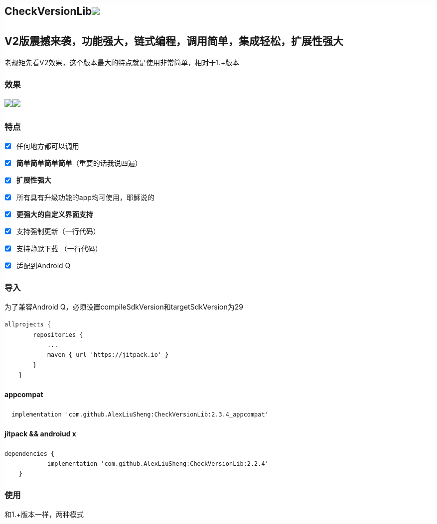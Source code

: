 ## CheckVersionLib[![](https://jitpack.io/v/AlexLiuSheng/CheckVersionLib.svg)](https://jitpack.io/#AlexLiuSheng/CheckVersionLib)
## V2版震撼来袭，功能强大，链式编程，调用简单，集成轻松，扩展性强大

老规矩先看V2效果，这个版本最大的特点就是使用非常简单，相对于1.+版本

### 效果
 <img src="https://github.com/AlexLiuSheng/CheckVersionLib/blob/master/gif/v2.jpg" width=200/><img src="https://github.com/AlexLiuSheng/CheckVersionLib/blob/master/gif/V2.gif" width=200/>
 
### 特点
- [x] 任何地方都可以调用

- [x] **简单简单简单简单**（重要的话我说四遍）

- [x] **扩展性强大**

- [x] 所有具有升级功能的app均可使用，耶稣说的

- [x] **更强大的自定义界面支持**

- [x] 支持强制更新（一行代码）

- [x] 支持静默下载 （一行代码）

- [x] 适配到Android Q

### 导入
为了兼容Android Q，必须设置compileSdkVersion和targetSdkVersion为29
```
allprojects {
		repositories {
			...
			maven { url 'https://jitpack.io' }
		}
	}
```
#### appcompat
```
  implementation 'com.github.AlexLiuSheng:CheckVersionLib:2.3.4_appcompat'
```
#### jitpack && androiud x
```
dependencies {
	        implementation 'com.github.AlexLiuSheng:CheckVersionLib:2.2.4'
	}
```

### 使用

和1.+版本一样，两种模式
